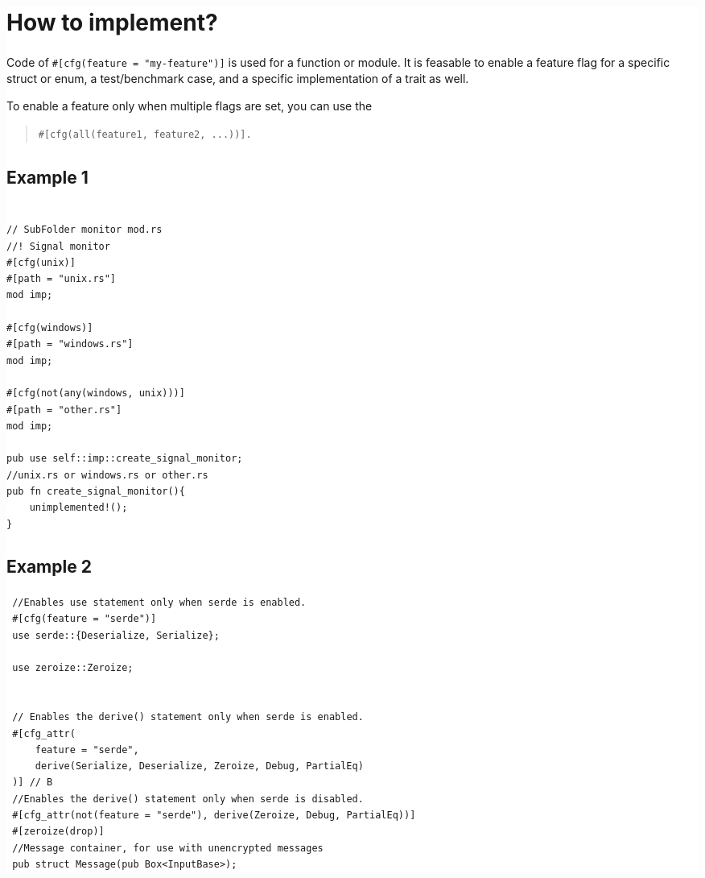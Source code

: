 
# How to implement?

Code of `#[cfg(feature = "my-feature")]` is used for a function or module. It is feasable to enable a feature flag for a specific struct or enum, a test/benchmark case, and a specific implementation of a trait as well.

To enable a feature only when multiple flags are set, you can use the 

> `#[cfg(all(feature1, feature2, ...))].`

## Example 1

```rust, no_run, compile_fail

// SubFolder monitor mod.rs
//! Signal monitor
#[cfg(unix)]
#[path = "unix.rs"]
mod imp;

#[cfg(windows)]
#[path = "windows.rs"]
mod imp;

#[cfg(not(any(windows, unix)))]
#[path = "other.rs"]
mod imp;

pub use self::imp::create_signal_monitor;
//unix.rs or windows.rs or other.rs
pub fn create_signal_monitor(){
    unimplemented!();
}

```

## Example 2

```rust, no_run, compile_fail
 //Enables use statement only when serde is enabled.
 #[cfg(feature = "serde")]
 use serde::{Deserialize, Serialize};

 use zeroize::Zeroize;


 // Enables the derive() statement only when serde is enabled.
 #[cfg_attr(
     feature = "serde",
     derive(Serialize, Deserialize, Zeroize, Debug, PartialEq)
 )] // B
 //Enables the derive() statement only when serde is disabled.
 #[cfg_attr(not(feature = "serde"), derive(Zeroize, Debug, PartialEq))]
 #[zeroize(drop)]
 //Message container, for use with unencrypted messages
 pub struct Message(pub Box<InputBase>);
 ````
